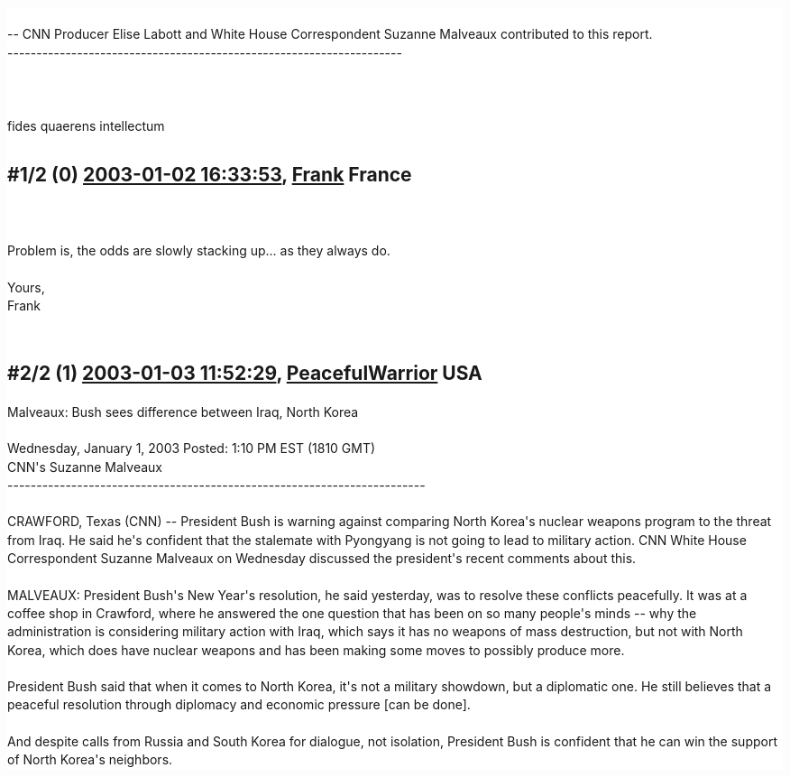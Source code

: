 <br>
-- CNN Producer Elise Labott and White House Correspondent Suzanne Malveaux contributed to this report.
<br>
--------------------------------------------------------------------
<br>
<br>
<br>
<br>
fides quaerens intellectum
</section>

## \#1/2 (0) [2003-01-02 16:33:53](https://www.astralpulse.com/forums/index.php?msg=19545), [Frank](https://www.astralpulse.com/forums/profile/?u=359) France ##
<section>
<br>
<br>
Problem is, the odds are slowly stacking up... as they always do.
<br>
<br>
Yours,
<br>
Frank
<br>
<br>
</section>

## \#2/2 (1) [2003-01-03 11:52:29](https://www.astralpulse.com/forums/index.php?msg=19589), [PeacefulWarrior](https://www.astralpulse.com/forums/profile/?u=230) USA ##
<section>
Malveaux: Bush sees difference between Iraq, North Korea
<br>
<br>
Wednesday, January 1, 2003 Posted: 1:10 PM EST (1810 GMT)
<br>
CNN's Suzanne Malveaux
<br>
------------------------------------------------------------------------
<br>
<br>
CRAWFORD, Texas (CNN) -- President Bush is warning against comparing North Korea's nuclear weapons program to the threat from Iraq. He said he's confident that the stalemate with Pyongyang is not going to lead to military action. CNN White House Correspondent Suzanne Malveaux on Wednesday discussed the president's recent comments about this.
<br>
<br>
MALVEAUX: President Bush's New Year's resolution, he said yesterday, was to resolve these conflicts peacefully. It was at a coffee shop in Crawford, where he answered the one question that has been on so many people's minds -- why the administration is considering military action with Iraq, which says it has no weapons of mass destruction, but not with North Korea, which does have nuclear weapons and has been making some moves to possibly produce more.
<br>
<br>
President Bush said that when it comes to North Korea, it's not a military showdown, but a diplomatic one. He still believes that a peaceful resolution through diplomacy and economic pressure [can be done].
<br>
<br>
And despite calls from Russia and South Korea for dialogue, not isolation, President Bush is confident that he can win the support of North Korea's neighbors.